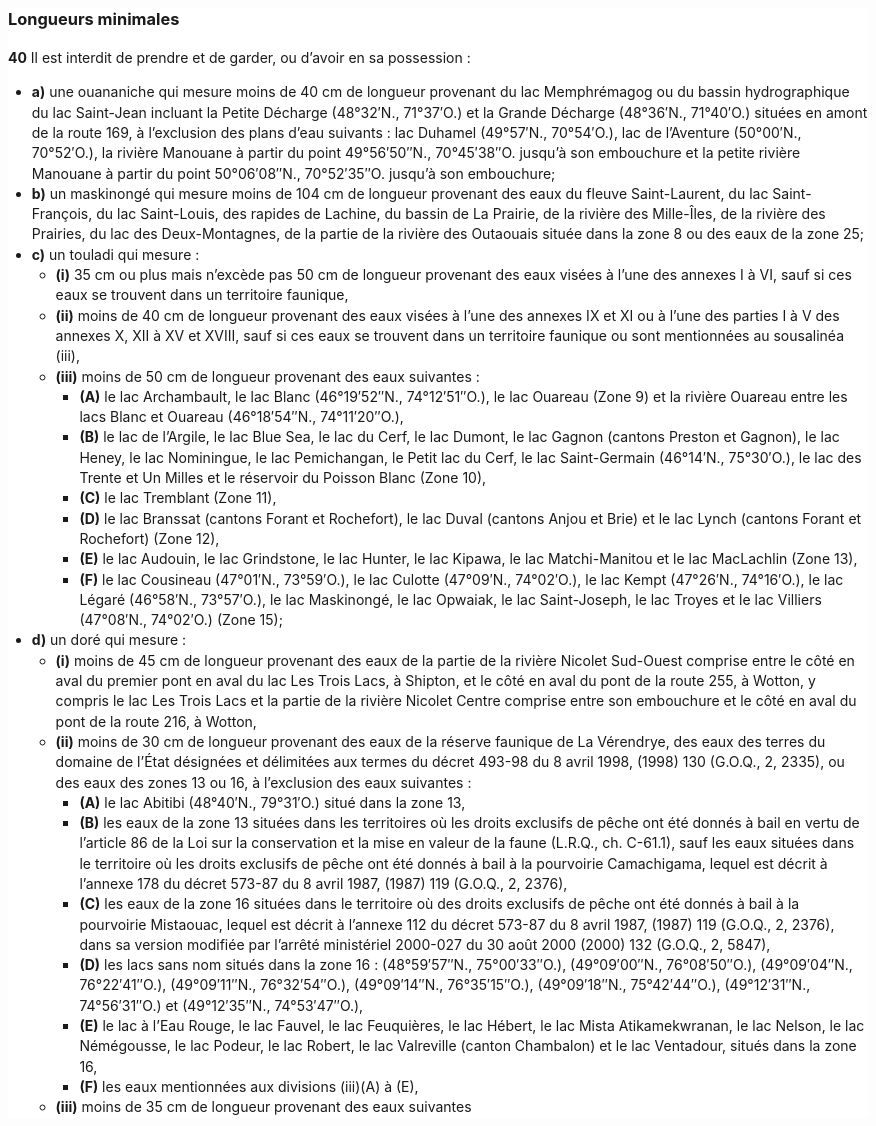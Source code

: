 

### Longueurs minimales


**40** Il est interdit de prendre et de garder, ou d’avoir en sa possession :
- **a)** une ouananiche qui mesure moins de 40 cm de longueur provenant du lac Memphrémagog ou du bassin hydrographique du lac Saint-Jean incluant la Petite Décharge (48°32′N., 71°37′O.) et la Grande Décharge (48°36′N., 71°40′O.) situées en amont de la route 169, à l’exclusion des plans d’eau suivants : lac Duhamel (49°57′N., 70°54′O.), lac de l’Aventure (50°00′N., 70°52′O.), la rivière Manouane à partir du point 49°56′50″N., 70°45′38″O. jusqu’à son embouchure et la petite rivière Manouane à partir du point 50°06′08″N., 70°52′35″O. jusqu’à son embouchure;
- **b)** un maskinongé qui mesure moins de 104 cm de longueur provenant des eaux du fleuve Saint-Laurent, du lac Saint- François, du lac Saint-Louis, des rapides de Lachine, du bassin de La Prairie, de la rivière des Mille-Îles, de la rivière des Prairies, du lac des Deux-Montagnes, de la partie de la rivière des Outaouais située dans la zone 8 ou des eaux de la zone 25;
- **c)** un touladi qui mesure :
	- **(i)** 35 cm ou plus mais n’excède pas 50 cm de longueur provenant des eaux visées à l’une des annexes I à VI, sauf si ces eaux se trouvent dans un territoire faunique,
	- **(ii)** moins de 40 cm de longueur provenant des eaux visées à l’une des annexes IX et XI ou à l’une des parties I à V des annexes X, XII à XV et XVIII, sauf si ces eaux se trouvent dans un territoire faunique ou sont mentionnées au sousalinéa (iii),
	- **(iii)** moins de 50 cm de longueur provenant des eaux suivantes :
		- **(A)** le lac Archambault, le lac Blanc (46°19′52″N., 74°12′51″O.), le lac Ouareau (Zone 9) et la rivière Ouareau entre les lacs Blanc et Ouareau (46°18′54″N., 74°11′20″O.),
		- **(B)** le lac de l’Argile, le lac Blue Sea, le lac du Cerf, le lac Dumont, le lac Gagnon (cantons Preston et Gagnon), le lac Heney, le lac Nominingue, le lac Pemichangan, le Petit lac du Cerf, le lac Saint-Germain (46°14′N., 75°30′O.), le lac des Trente et Un Milles et le réservoir du Poisson Blanc (Zone 10),
		- **(C)** le lac Tremblant (Zone 11),
		- **(D)** le lac Branssat (cantons Forant et Rochefort), le lac Duval (cantons Anjou et Brie) et le lac Lynch (cantons Forant et Rochefort) (Zone 12),
		- **(E)** le lac Audouin, le lac Grindstone, le lac Hunter, le lac Kipawa, le lac Matchi-Manitou et le lac MacLachlin (Zone 13),
		- **(F)** le lac Cousineau (47°01′N., 73°59′O.), le lac Culotte (47°09′N., 74°02′O.), le lac Kempt (47°26′N., 74°16′O.), le lac Légaré (46°58′N., 73°57′O.), le lac Maskinongé, le lac Opwaiak, le lac Saint-Joseph, le lac Troyes et le lac Villiers (47°08′N., 74°02′O.) (Zone 15);
- **d)** un doré qui mesure :
	- **(i)** moins de 45 cm de longueur provenant des eaux de la partie de la rivière Nicolet Sud-Ouest comprise entre le côté en aval du premier pont en aval du lac Les Trois Lacs, à Shipton, et le côté en aval du pont de la route 255, à Wotton, y compris le lac Les Trois Lacs et la partie de la rivière Nicolet Centre comprise entre son embouchure et le côté en aval du pont de la route 216, à Wotton,
	- **(ii)** moins de 30 cm de longueur provenant des eaux de la réserve faunique de La Vérendrye, des eaux des terres du domaine de l’État désignées et délimitées aux termes du décret 493-98 du 8 avril 1998, (1998) 130 (G.O.Q., 2, 2335), ou des eaux des zones 13 ou 16, à l’exclusion des eaux suivantes :
		- **(A)** le lac Abitibi (48°40′N., 79°31′O.) situé dans la zone 13,
		- **(B)** les eaux de la zone 13 situées dans les territoires où les droits exclusifs de pêche ont été donnés à bail en vertu de l’article 86 de la Loi sur la conservation et la mise en valeur de la faune (L.R.Q., ch. C-61.1), sauf les eaux situées dans le territoire où les droits exclusifs de pêche ont été donnés à bail à la pourvoirie Camachigama, lequel est décrit à l’annexe 178 du décret 573-87 du 8 avril 1987, (1987) 119 (G.O.Q., 2, 2376),
		- **(C)** les eaux de la zone 16 situées dans le territoire où des droits exclusifs de pêche ont été donnés à bail à la pourvoirie Mistaouac, lequel est décrit à l’annexe 112 du décret 573-87 du 8 avril 1987, (1987) 119 (G.O.Q., 2, 2376), dans sa version modifiée par l’arrêté ministériel 2000-027 du 30 août 2000 (2000) 132 (G.O.Q., 2, 5847),
		- **(D)** les lacs sans nom situés dans la zone 16 : (48°59′57″N., 75°00′33″O.), (49°09′00″N., 76°08′50″O.), (49°09′04″N., 76°22′41″O.), (49°09′11″N., 76°32′54″O.), (49°09′14″N., 76°35′15″O.), (49°09′18″N., 75°42′44″O.), (49°12′31″N., 74°56′31″O.) et (49°12′35″N., 74°53′47″O.),
		- **(E)** le lac à l’Eau Rouge, le lac Fauvel, le lac Feuquières, le lac Hébert, le lac Mista Atikamekwranan, le lac Nelson, le lac Némégousse, le lac Podeur, le lac Robert, le lac Valreville (canton Chambalon) et le lac Ventadour, situés dans la zone 16,
		- **(F)** les eaux mentionnées aux divisions (iii)(A) à (E),
	- **(iii)** moins de 35 cm de longueur provenant des eaux suivantes